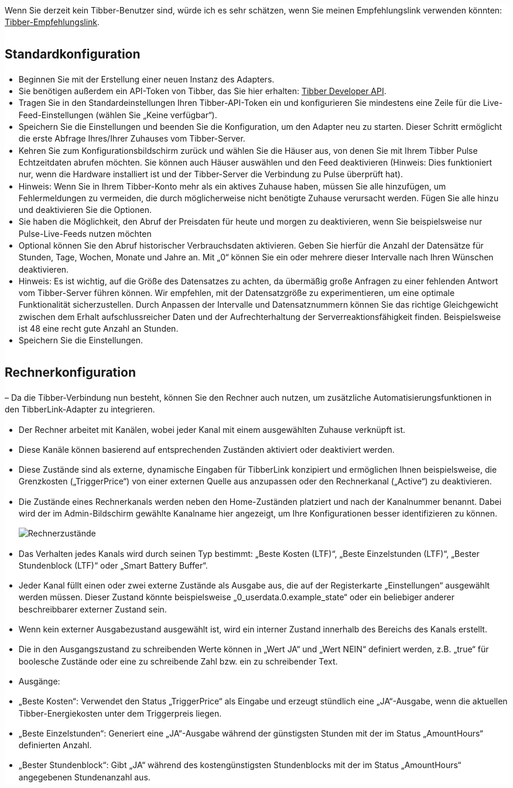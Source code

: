 Wenn Sie derzeit kein Tibber-Benutzer sind, würde ich es sehr schätzen, wenn Sie meinen Empfehlungslink verwenden könnten: [Tibber-Empfehlungslink](https://invite.tibber.com/mu8c82n5).

## Standardkonfiguration
- Beginnen Sie mit der Erstellung einer neuen Instanz des Adapters.
- Sie benötigen außerdem ein API-Token von Tibber, das Sie hier erhalten: [Tibber Developer API](https://developer.tibber.com).
- Tragen Sie in den Standardeinstellungen Ihren Tibber-API-Token ein und konfigurieren Sie mindestens eine Zeile für die Live-Feed-Einstellungen (wählen Sie „Keine verfügbar“).
- Speichern Sie die Einstellungen und beenden Sie die Konfiguration, um den Adapter neu zu starten. Dieser Schritt ermöglicht die erste Abfrage Ihres/Ihrer Zuhauses vom Tibber-Server.
- Kehren Sie zum Konfigurationsbildschirm zurück und wählen Sie die Häuser aus, von denen Sie mit Ihrem Tibber Pulse Echtzeitdaten abrufen möchten. Sie können auch Häuser auswählen und den Feed deaktivieren (Hinweis: Dies funktioniert nur, wenn die Hardware installiert ist und der Tibber-Server die Verbindung zu Pulse überprüft hat).
- Hinweis: Wenn Sie in Ihrem Tibber-Konto mehr als ein aktives Zuhause haben, müssen Sie alle hinzufügen, um Fehlermeldungen zu vermeiden, die durch möglicherweise nicht benötigte Zuhause verursacht werden. Fügen Sie alle hinzu und deaktivieren Sie die Optionen.
- Sie haben die Möglichkeit, den Abruf der Preisdaten für heute und morgen zu deaktivieren, wenn Sie beispielsweise nur Pulse-Live-Feeds nutzen möchten
- Optional können Sie den Abruf historischer Verbrauchsdaten aktivieren. Geben Sie hierfür die Anzahl der Datensätze für Stunden, Tage, Wochen, Monate und Jahre an. Mit „0“ können Sie ein oder mehrere dieser Intervalle nach Ihren Wünschen deaktivieren.
- Hinweis: Es ist wichtig, auf die Größe des Datensatzes zu achten, da übermäßig große Anfragen zu einer fehlenden Antwort vom Tibber-Server führen können. Wir empfehlen, mit der Datensatzgröße zu experimentieren, um eine optimale Funktionalität sicherzustellen. Durch Anpassen der Intervalle und Datensatznummern können Sie das richtige Gleichgewicht zwischen dem Erhalt aufschlussreicher Daten und der Aufrechterhaltung der Serverreaktionsfähigkeit finden. Beispielsweise ist 48 eine recht gute Anzahl an Stunden.
- Speichern Sie die Einstellungen.

## Rechnerkonfiguration
– Da die Tibber-Verbindung nun besteht, können Sie den Rechner auch nutzen, um zusätzliche Automatisierungsfunktionen in den TibberLink-Adapter zu integrieren.
- Der Rechner arbeitet mit Kanälen, wobei jeder Kanal mit einem ausgewählten Zuhause verknüpft ist.
- Diese Kanäle können basierend auf entsprechenden Zuständen aktiviert oder deaktiviert werden.
- Diese Zustände sind als externe, dynamische Eingaben für TibberLink konzipiert und ermöglichen Ihnen beispielsweise, die Grenzkosten („TriggerPrice“) von einer externen Quelle aus anzupassen oder den Rechnerkanal („Active“) zu deaktivieren.
- Die Zustände eines Rechnerkanals werden neben den Home-Zuständen platziert und nach der Kanalnummer benannt. Dabei wird der im Admin-Bildschirm gewählte Kanalname hier angezeigt, um Ihre Konfigurationen besser identifizieren zu können.

    ![Rechnerzustände](../../../en/adapterref/iobroker.tibberlink/docu/calculatorStates.png)

- Das Verhalten jedes Kanals wird durch seinen Typ bestimmt: „Beste Kosten (LTF)“, „Beste Einzelstunden (LTF)“, „Bester Stundenblock (LTF)“ oder „Smart Battery Buffer“.
- Jeder Kanal füllt einen oder zwei externe Zustände als Ausgabe aus, die auf der Registerkarte „Einstellungen“ ausgewählt werden müssen. Dieser Zustand könnte beispielsweise „0_userdata.0.example_state“ oder ein beliebiger anderer beschreibbarer externer Zustand sein.
- Wenn kein externer Ausgabezustand ausgewählt ist, wird ein interner Zustand innerhalb des Bereichs des Kanals erstellt.
- Die in den Ausgangszustand zu schreibenden Werte können in „Wert JA“ und „Wert NEIN“ definiert werden, z.B. „true“ für boolesche Zustände oder eine zu schreibende Zahl bzw. ein zu schreibender Text.
- Ausgänge:
- „Beste Kosten“: Verwendet den Status „TriggerPrice“ als Eingabe und erzeugt stündlich eine „JA“-Ausgabe, wenn die aktuellen Tibber-Energiekosten unter dem Triggerpreis liegen.
- „Beste Einzelstunden“: Generiert eine „JA“-Ausgabe während der günstigsten Stunden mit der im Status „AmountHours“ definierten Anzahl.
- „Bester Stundenblock“: Gibt „JA“ während des kostengünstigsten Stundenblocks mit der im Status „AmountHours“ angegebenen Stundenanzahl aus.
